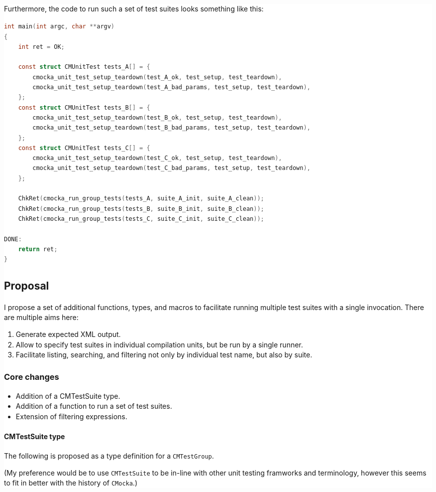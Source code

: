 Furthermore, the code to run such a set of test suites looks something like
this:

```c
int main(int argc, char **argv)
{
	int ret = OK;

	const struct CMUnitTest tests_A[] = {
		cmocka_unit_test_setup_teardown(test_A_ok, test_setup, test_teardown),
		cmocka_unit_test_setup_teardown(test_A_bad_params, test_setup, test_teardown),
	};
	const struct CMUnitTest tests_B[] = {
		cmocka_unit_test_setup_teardown(test_B_ok, test_setup, test_teardown),
		cmocka_unit_test_setup_teardown(test_B_bad_params, test_setup, test_teardown),
	};
	const struct CMUnitTest tests_C[] = {
		cmocka_unit_test_setup_teardown(test_C_ok, test_setup, test_teardown),
		cmocka_unit_test_setup_teardown(test_C_bad_params, test_setup, test_teardown),
	};

	ChkRet(cmocka_run_group_tests(tests_A, suite_A_init, suite_A_clean));
	ChkRet(cmocka_run_group_tests(tests_B, suite_B_init, suite_B_clean));
	ChkRet(cmocka_run_group_tests(tests_C, suite_C_init, suite_C_clean));

DONE:
	return ret;
}
```

## Proposal

I propose a set of additional functions, types, and macros to facilitate
running multiple test suites with a single invocation. There are multiple
aims here:

1. Generate expected XML output.
1. Allow to specify test suites in individual compilation units, but be run
   by a single runner.
1. Facilitate listing, searching, and filtering not only by individual test
   name, but also by suite.

### Core changes

* Addition of a CMTestSuite type.
* Addition of a function to run a set of test suites.
* Extension of filtering expressions.

#### CMTestSuite type

The following is proposed as a type definition for a `CMTestGroup`. 

(My preference would be to use `CMTestSuite` to be in-line with other unit
testing framworks and terminology, however this seems to fit in better with
the history of `CMocka`.)
